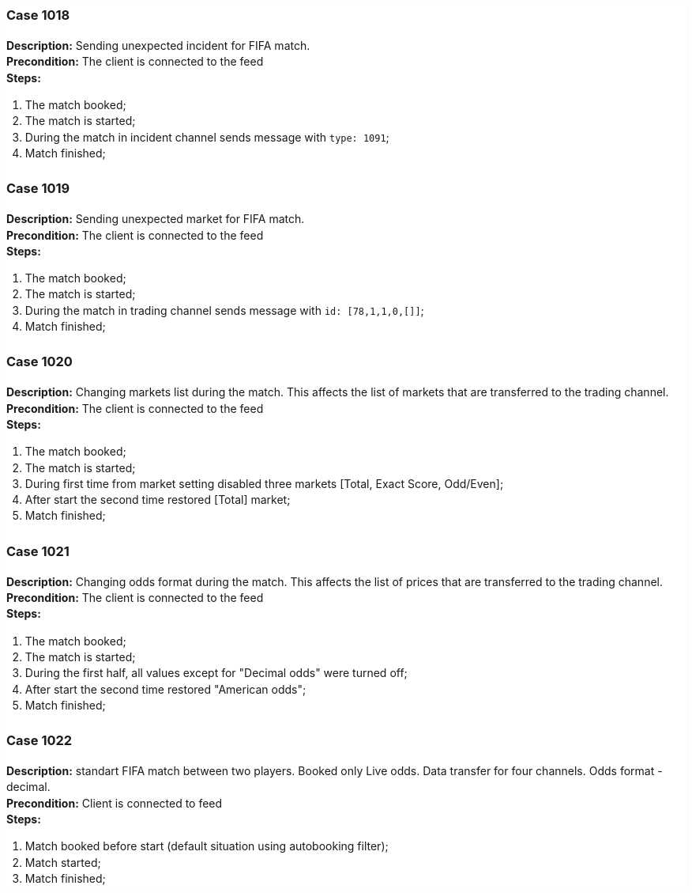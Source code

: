 ### Case 1018
<b>Description:</b> Sending unexpected incident for FIFA match. <br />
<b>Precondition:</b> The client is connected to the feed <br />
<b>Steps:</b>
1. The match booked; <br />
2. The match is started; <br />
3. During the match in incident channel sends message with `type: 1091`; <br />
4. Match finished; <br />


### Case 1019
<b>Description:</b> Sending unexpected market for FIFA match. <br />
<b>Precondition:</b> The client is connected to the feed <br />
<b>Steps:</b>
1. The match booked; <br />
2. The match is started; <br />
3. During the match in trading  channel sends message with  `id: [78,1,1,0,[]]`; <br />
4. Match finished; <br />

### Case 1020
<b>Description:</b> Changing markets list during the match. This affects the list of markets that are transferred to the trading channel. <br />
<b>Precondition:</b> The client is connected to the feed <br />
<b>Steps:</b>
1. The match booked; <br />
2. The match is started; <br />
3. During first time from market setting disabled three markets [Total, Exact Score, Odd/Even]; <br />
4. After start the second time restored [Total] market; <br />
5. Match finished; <br />

### Case 1021
<b>Description:</b> Changing odds format during the match. This affects the list of prices that are transferred to the trading channel. <br />
<b>Precondition:</b> The client is connected to the feed <br />
<b>Steps:</b>
1. The match booked; <br />
2. The match is started; <br />
3. During the first half, all values except for "Decimal odds" were turned off; <br />
4. After start the second time restored "American odds"; <br />
5. Match finished; <br />

### Case 1022
<b>Description:</b> standart FIFA match between two players. Booked only Live odds.
Data transfer for four channels. Odds format - decimal. <br />
<b>Precondition:</b> Client is connected to feed <br />
<b>Steps:</b><br />
1. Match booked before start (default situation using autobooking filter);<br />
2. Match started;<br />
3. Match finished;<br />
